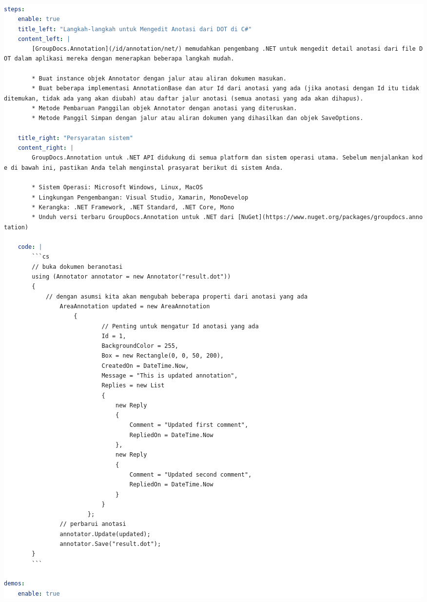 ```yaml
steps:
    enable: true
    title_left: "Langkah-langkah untuk Mengedit Anotasi dari DOT di C#"
    content_left: |
        [GroupDocs.Annotation](/id/annotation/net/) memudahkan pengembang .NET untuk mengedit detail anotasi dari file DOT dalam aplikasi mereka dengan menerapkan beberapa langkah mudah.

        * Buat instance objek Annotator dengan jalur atau aliran dokumen masukan.
        * Buat beberapa implementasi AnnotationBase dan atur Id dari anotasi yang ada (jika anotasi dengan Id itu tidak ditemukan, tidak ada yang akan diubah) atau daftar jalur anotasi (semua anotasi yang ada akan dihapus).
        * Metode Pembaruan Panggilan objek Annotator dengan anotasi yang diteruskan.
        * Metode Panggil Simpan dengan jalur atau aliran dokumen yang dihasilkan dan objek SaveOptions.
        
    title_right: "Persyaratan sistem"
    content_right: |
        GroupDocs.Annotation untuk .NET API didukung di semua platform dan sistem operasi utama. Sebelum menjalankan kode di bawah ini, pastikan Anda telah menginstal prasyarat berikut di sistem Anda.

        * Sistem Operasi: Microsoft Windows, Linux, MacOS
        * Lingkungan Pengembangan: Visual Studio, Xamarin, MonoDevelop
        * Kerangka: .NET Framework, .NET Standard, .NET Core, Mono
        * Unduh versi terbaru GroupDocs.Annotation untuk .NET dari [NuGet](https://www.nuget.org/packages/groupdocs.annotation)
        
    code: |
        ```cs
        // buka dokumen beranotasi
        using (Annotator annotator = new Annotator("result.dot"))
        {
        	// dengan asumsi kita akan mengubah beberapa properti dari anotasi yang ada
                AreaAnnotation updated = new AreaAnnotation
                	{
                            // Penting untuk mengatur Id anotasi yang ada
                            Id = 1,
                            BackgroundColor = 255,
                            Box = new Rectangle(0, 0, 50, 200),
                            CreatedOn = DateTime.Now,
                            Message = "This is updated annotation",
                            Replies = new List
                            {
                                new Reply
                                {
                                    Comment = "Updated first comment",
                                    RepliedOn = DateTime.Now
                                },
                                new Reply
                                {
                                    Comment = "Updated second comment",
                                    RepliedOn = DateTime.Now
                                }
                            }
                        };
                // perbarui anotasi
                annotator.Update(updated);
                annotator.Save("result.dot");
        }
        ```
        
demos:
    enable: true
```